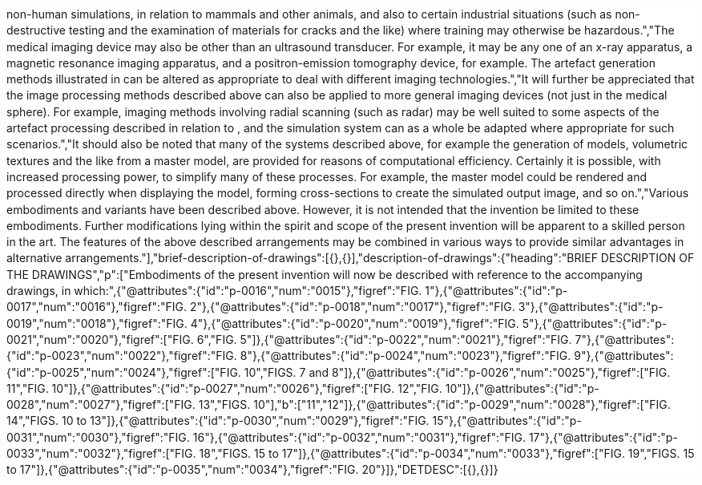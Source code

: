 non-human simulations, in relation to mammals and other animals, and also to certain industrial situations (such as non-destructive testing and the examination of materials for cracks and the like) where training may otherwise be hazardous.","The medical imaging device may also be other than an ultrasound transducer. For example, it may be any one of an x-ray apparatus, a magnetic resonance imaging apparatus, and a positron-emission tomography device, for example. The artefact generation methods illustrated in  can be altered as appropriate to deal with different imaging technologies.","It will further be appreciated that the image processing methods described above can also be applied to more general imaging devices (not just in the medical sphere). For example, imaging methods involving radial scanning (such as radar) may be well suited to some aspects of the artefact processing described in relation to , and the simulation system can as a whole be adapted where appropriate for such scenarios.","It should also be noted that many of the systems described above, for example the generation of models, volumetric textures and the like from a master model, are provided for reasons of computational efficiency. Certainly it is possible, with increased processing power, to simplify many of these processes. For example, the master model could be rendered and processed directly when displaying the model, forming cross-sections to create the simulated output image, and so on.","Various embodiments and variants have been described above. However, it is not intended that the invention be limited to these embodiments. Further modifications lying within the spirit and scope of the present invention will be apparent to a skilled person in the art. The features of the above described arrangements may be combined in various ways to provide similar advantages in alternative arrangements."],"brief-description-of-drawings":[{},{}],"description-of-drawings":{"heading":"BRIEF DESCRIPTION OF THE DRAWINGS","p":["Embodiments of the present invention will now be described with reference to the accompanying drawings, in which:",{"@attributes":{"id":"p-0016","num":"0015"},"figref":"FIG. 1"},{"@attributes":{"id":"p-0017","num":"0016"},"figref":"FIG. 2"},{"@attributes":{"id":"p-0018","num":"0017"},"figref":"FIG. 3"},{"@attributes":{"id":"p-0019","num":"0018"},"figref":"FIG. 4"},{"@attributes":{"id":"p-0020","num":"0019"},"figref":"FIG. 5"},{"@attributes":{"id":"p-0021","num":"0020"},"figref":["FIG. 6","FIG. 5"]},{"@attributes":{"id":"p-0022","num":"0021"},"figref":"FIG. 7"},{"@attributes":{"id":"p-0023","num":"0022"},"figref":"FIG. 8"},{"@attributes":{"id":"p-0024","num":"0023"},"figref":"FIG. 9"},{"@attributes":{"id":"p-0025","num":"0024"},"figref":["FIG. 10","FIGS. 7 and 8"]},{"@attributes":{"id":"p-0026","num":"0025"},"figref":["FIG. 11","FIG. 10"]},{"@attributes":{"id":"p-0027","num":"0026"},"figref":["FIG. 12","FIG. 10"]},{"@attributes":{"id":"p-0028","num":"0027"},"figref":["FIG. 13","FIGS. 10"],"b":["11","12"]},{"@attributes":{"id":"p-0029","num":"0028"},"figref":["FIG. 14","FIGS. 10 to 13"]},{"@attributes":{"id":"p-0030","num":"0029"},"figref":"FIG. 15"},{"@attributes":{"id":"p-0031","num":"0030"},"figref":"FIG. 16"},{"@attributes":{"id":"p-0032","num":"0031"},"figref":"FIG. 17"},{"@attributes":{"id":"p-0033","num":"0032"},"figref":["FIG. 18","FIGS. 15 to 17"]},{"@attributes":{"id":"p-0034","num":"0033"},"figref":["FIG. 19","FIGS. 15 to 17"]},{"@attributes":{"id":"p-0035","num":"0034"},"figref":"FIG. 20"}]},"DETDESC":[{},{}]}
